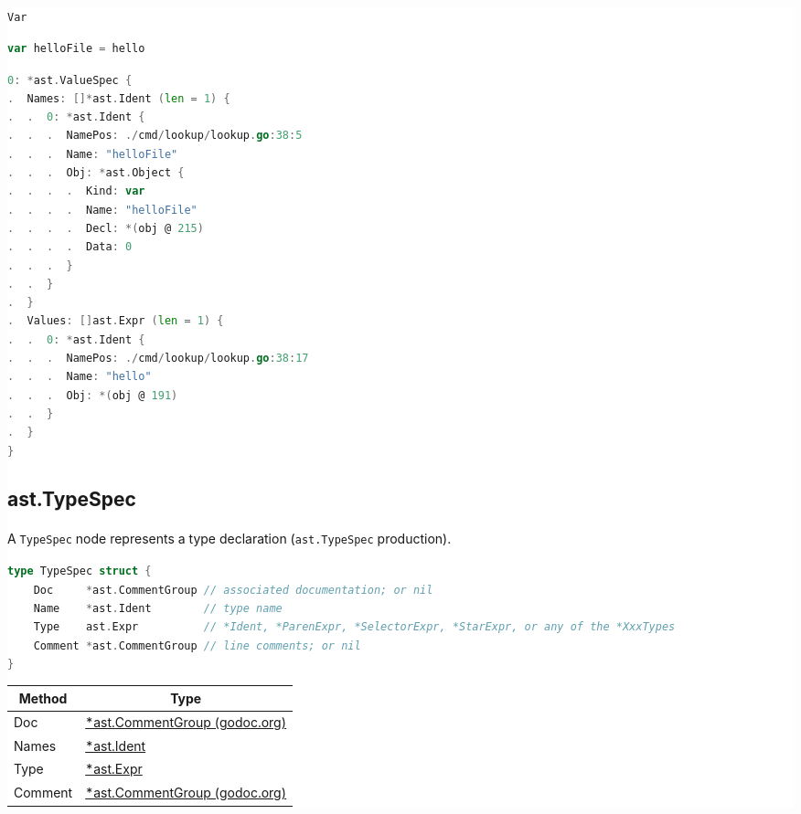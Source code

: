 `Var`

```go
var helloFile = hello
```

```go
0: *ast.ValueSpec {
.  Names: []*ast.Ident (len = 1) {
.  .  0: *ast.Ident {
.  .  .  NamePos: ./cmd/lookup/lookup.go:38:5
.  .  .  Name: "helloFile"
.  .  .  Obj: *ast.Object {
.  .  .  .  Kind: var
.  .  .  .  Name: "helloFile"
.  .  .  .  Decl: *(obj @ 215)
.  .  .  .  Data: 0
.  .  .  }
.  .  }
.  }
.  Values: []ast.Expr (len = 1) {
.  .  0: *ast.Ident {
.  .  .  NamePos: ./cmd/lookup/lookup.go:38:17
.  .  .  Name: "hello"
.  .  .  Obj: *(obj @ 191)
.  .  }
.  }
}
```

ast.TypeSpec
------------

A `TypeSpec` node represents a type declaration (`ast.TypeSpec` production).

```go
type TypeSpec struct {
	Doc     *ast.CommentGroup // associated documentation; or nil
	Name    *ast.Ident        // type name
	Type    ast.Expr          // *Ident, *ParenExpr, *SelectorExpr, *StarExpr, or any of the *XxxTypes
	Comment *ast.CommentGroup // line comments; or nil
}
```

| Method  | Type                                                                   |
|---------|------------------------------------------------------------------------|
| Doc     | [*ast.CommentGroup (godoc.org)](https://godoc.org/go/ast#CommentGroup) |
| Names   | [*ast.Ident](./Ident.md)                                               |
| Type    | [*ast.Expr](./Expr.md)                                                 |
| Comment | [*ast.CommentGroup (godoc.org)](https://godoc.org/go/ast#CommentGroup) |
